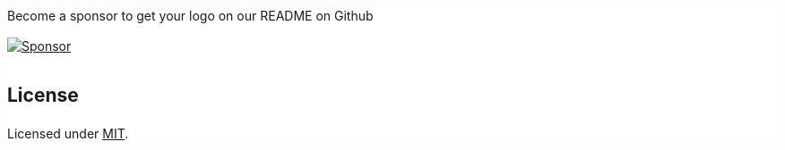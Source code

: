 Become a sponsor to get your logo on our README on Github

[![Sponsor](https://opencollective.com/aedes/sponsors.svg)](https://opencollective.com/aedes#sponsor)

## License

Licensed under [MIT](./LICENSE).

[ISO20922]: https://docs.oasis-open.org/mqtt/mqtt/v3.1.1/mqtt-v3.1.1.html
[mqttv5]: https://docs.oasis-open.org/mqtt/mqtt/v5.0/mqtt-v5.0.html
[bridge_protocol]: https://github.com/mqtt/mqtt.github.io/wiki/bridge_protocol
[dynamic_topics]: https://github.com/mqtt/mqtt.github.io/wiki/are_topics_dynamic
[mqtt-benchmark]: https://github.com/krylovsk/mqtt-benchmark

[aedes-logging]: https://www.npmjs.com/aedes-logging
[aedes-stats]: https://www.npmjs.com/aedes-stats
[aedes-cli]: https://www.npmjs.com/aedes-cli
[aedes-protocol-decoder]: https://www.npmjs.com/aedes-protocol-decoder
[aedes-server-factory]: https://www.npmjs.com/aedes-server-factory
[aedes-persistence]: https://www.npmjs.com/aedes-persistence
[aedes-persistence-mongodb]: https://www.npmjs.com/aedes-persistence-mongodb
[aedes-persistence-redis]: https://www.npmjs.com/aedes-persistence-redis
[aedes-persistence-level]: https://www.npmjs.com/aedes-persistence-level
[aedes-persistence-nedb]: https://www.npmjs.com/aedes-persistence-nedb

[mqemitter]: https://www.npmjs.com/mqemitter
[mqemitter-redis]: https://www.npmjs.com/mqemitter-redis
[mqemitter-mongodb]: https://www.npmjs.com/mqemitter-mongodb
[mqemitter-child-process]: https://www.npmjs.com/mqemitter-child-process
[mqemitter-cs]: https://www.npmjs.com/mqemitter-cs
[mqemitter-p2p]: https://www.npmjs.com/mqemitter-p2p
[mqemitter-aerospike]: https://www.npmjs.com/mqemitter-aerospike

